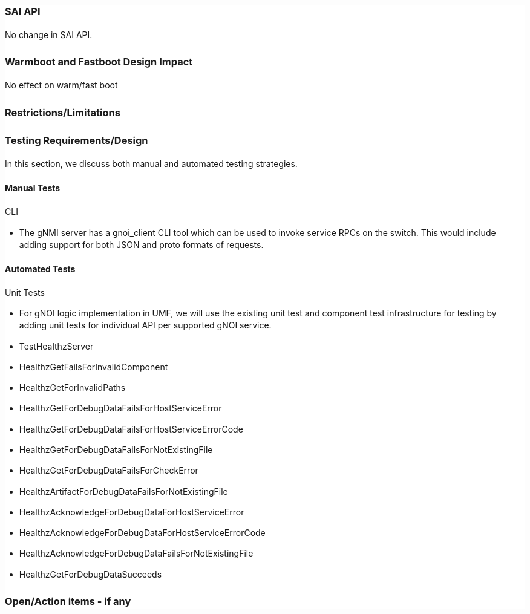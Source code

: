 
### SAI API

No change in SAI API.


### Warmboot and Fastboot Design Impact

No effect on warm/fast boot

### Restrictions/Limitations

### Testing Requirements/Design

In this section, we discuss both manual and automated testing strategies.

#### Manual Tests
CLI
- The gNMI server has a gnoi_client CLI tool which can be used to invoke service RPCs on the switch. This would include adding support for both JSON and proto formats of requests.

#### Automated Tests
Unit Tests
- For gNOI logic implementation in UMF, we will use the existing unit test and component test infrastructure for testing by adding unit tests for individual API per supported gNOI service.

- TestHealthzServer
- HealthzGetFailsForInvalidComponent
- HealthzGetForInvalidPaths
- HealthzGetForDebugDataFailsForHostServiceError
- HealthzGetForDebugDataFailsForHostServiceErrorCode
- HealthzGetForDebugDataFailsForNotExistingFile
- HealthzGetForDebugDataFailsForCheckError
- HealthzArtifactForDebugDataFailsForNotExistingFile
- HealthzAcknowledgeForDebugDataForHostServiceError
- HealthzAcknowledgeForDebugDataForHostServiceErrorCode
- HealthzAcknowledgeForDebugDataFailsForNotExistingFile
- HealthzGetForDebugDataSucceeds


### Open/Action items - if any
